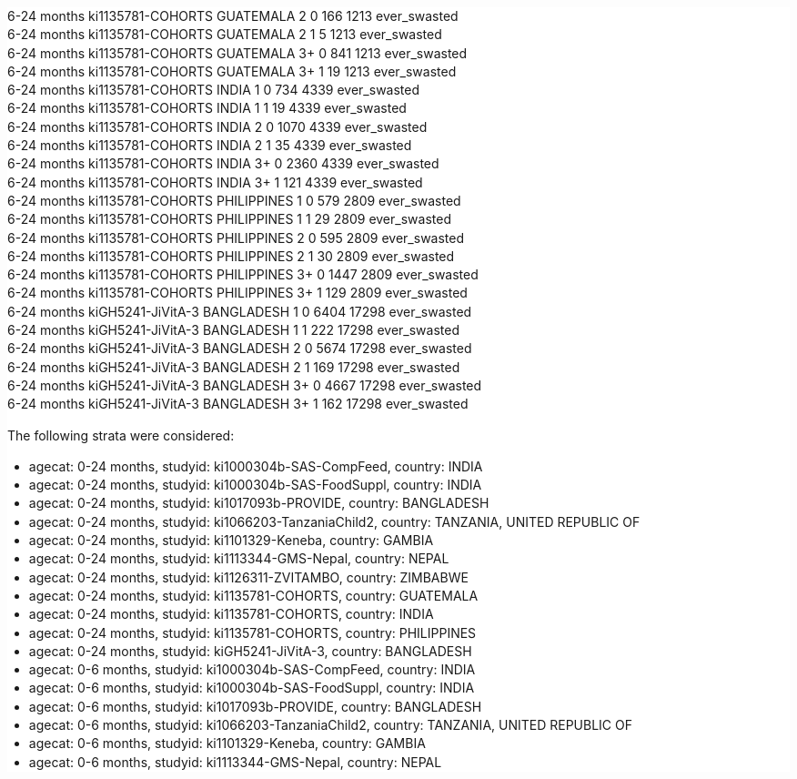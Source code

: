 6-24 months   ki1135781-COHORTS          GUATEMALA                      2                    0      166    1213  ever_swasted     
6-24 months   ki1135781-COHORTS          GUATEMALA                      2                    1        5    1213  ever_swasted     
6-24 months   ki1135781-COHORTS          GUATEMALA                      3+                   0      841    1213  ever_swasted     
6-24 months   ki1135781-COHORTS          GUATEMALA                      3+                   1       19    1213  ever_swasted     
6-24 months   ki1135781-COHORTS          INDIA                          1                    0      734    4339  ever_swasted     
6-24 months   ki1135781-COHORTS          INDIA                          1                    1       19    4339  ever_swasted     
6-24 months   ki1135781-COHORTS          INDIA                          2                    0     1070    4339  ever_swasted     
6-24 months   ki1135781-COHORTS          INDIA                          2                    1       35    4339  ever_swasted     
6-24 months   ki1135781-COHORTS          INDIA                          3+                   0     2360    4339  ever_swasted     
6-24 months   ki1135781-COHORTS          INDIA                          3+                   1      121    4339  ever_swasted     
6-24 months   ki1135781-COHORTS          PHILIPPINES                    1                    0      579    2809  ever_swasted     
6-24 months   ki1135781-COHORTS          PHILIPPINES                    1                    1       29    2809  ever_swasted     
6-24 months   ki1135781-COHORTS          PHILIPPINES                    2                    0      595    2809  ever_swasted     
6-24 months   ki1135781-COHORTS          PHILIPPINES                    2                    1       30    2809  ever_swasted     
6-24 months   ki1135781-COHORTS          PHILIPPINES                    3+                   0     1447    2809  ever_swasted     
6-24 months   ki1135781-COHORTS          PHILIPPINES                    3+                   1      129    2809  ever_swasted     
6-24 months   kiGH5241-JiVitA-3          BANGLADESH                     1                    0     6404   17298  ever_swasted     
6-24 months   kiGH5241-JiVitA-3          BANGLADESH                     1                    1      222   17298  ever_swasted     
6-24 months   kiGH5241-JiVitA-3          BANGLADESH                     2                    0     5674   17298  ever_swasted     
6-24 months   kiGH5241-JiVitA-3          BANGLADESH                     2                    1      169   17298  ever_swasted     
6-24 months   kiGH5241-JiVitA-3          BANGLADESH                     3+                   0     4667   17298  ever_swasted     
6-24 months   kiGH5241-JiVitA-3          BANGLADESH                     3+                   1      162   17298  ever_swasted     


The following strata were considered:

* agecat: 0-24 months, studyid: ki1000304b-SAS-CompFeed, country: INDIA
* agecat: 0-24 months, studyid: ki1000304b-SAS-FoodSuppl, country: INDIA
* agecat: 0-24 months, studyid: ki1017093b-PROVIDE, country: BANGLADESH
* agecat: 0-24 months, studyid: ki1066203-TanzaniaChild2, country: TANZANIA, UNITED REPUBLIC OF
* agecat: 0-24 months, studyid: ki1101329-Keneba, country: GAMBIA
* agecat: 0-24 months, studyid: ki1113344-GMS-Nepal, country: NEPAL
* agecat: 0-24 months, studyid: ki1126311-ZVITAMBO, country: ZIMBABWE
* agecat: 0-24 months, studyid: ki1135781-COHORTS, country: GUATEMALA
* agecat: 0-24 months, studyid: ki1135781-COHORTS, country: INDIA
* agecat: 0-24 months, studyid: ki1135781-COHORTS, country: PHILIPPINES
* agecat: 0-24 months, studyid: kiGH5241-JiVitA-3, country: BANGLADESH
* agecat: 0-6 months, studyid: ki1000304b-SAS-CompFeed, country: INDIA
* agecat: 0-6 months, studyid: ki1000304b-SAS-FoodSuppl, country: INDIA
* agecat: 0-6 months, studyid: ki1017093b-PROVIDE, country: BANGLADESH
* agecat: 0-6 months, studyid: ki1066203-TanzaniaChild2, country: TANZANIA, UNITED REPUBLIC OF
* agecat: 0-6 months, studyid: ki1101329-Keneba, country: GAMBIA
* agecat: 0-6 months, studyid: ki1113344-GMS-Nepal, country: NEPAL